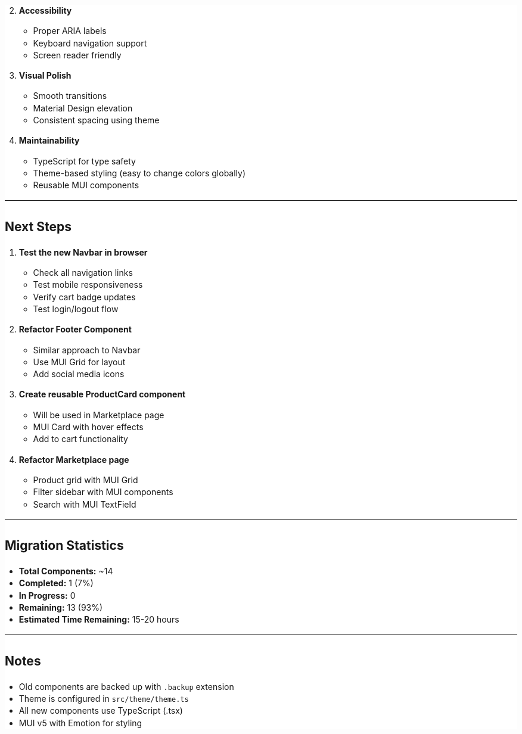 2. **Accessibility**
   - Proper ARIA labels
   - Keyboard navigation support
   - Screen reader friendly

3. **Visual Polish**
   - Smooth transitions
   - Material Design elevation
   - Consistent spacing using theme

4. **Maintainability**
   - TypeScript for type safety
   - Theme-based styling (easy to change colors globally)
   - Reusable MUI components

---

## Next Steps

1. **Test the new Navbar in browser**
   - Check all navigation links
   - Test mobile responsiveness
   - Verify cart badge updates
   - Test login/logout flow

2. **Refactor Footer Component**
   - Similar approach to Navbar
   - Use MUI Grid for layout
   - Add social media icons

3. **Create reusable ProductCard component**
   - Will be used in Marketplace page
   - MUI Card with hover effects
   - Add to cart functionality

4. **Refactor Marketplace page**
   - Product grid with MUI Grid
   - Filter sidebar with MUI components
   - Search with MUI TextField

---

## Migration Statistics

- **Total Components:** ~14
- **Completed:** 1 (7%)
- **In Progress:** 0
- **Remaining:** 13 (93%)
- **Estimated Time Remaining:** 15-20 hours

---

## Notes

- Old components are backed up with `.backup` extension
- Theme is configured in `src/theme/theme.ts`
- All new components use TypeScript (.tsx)
- MUI v5 with Emotion for styling
